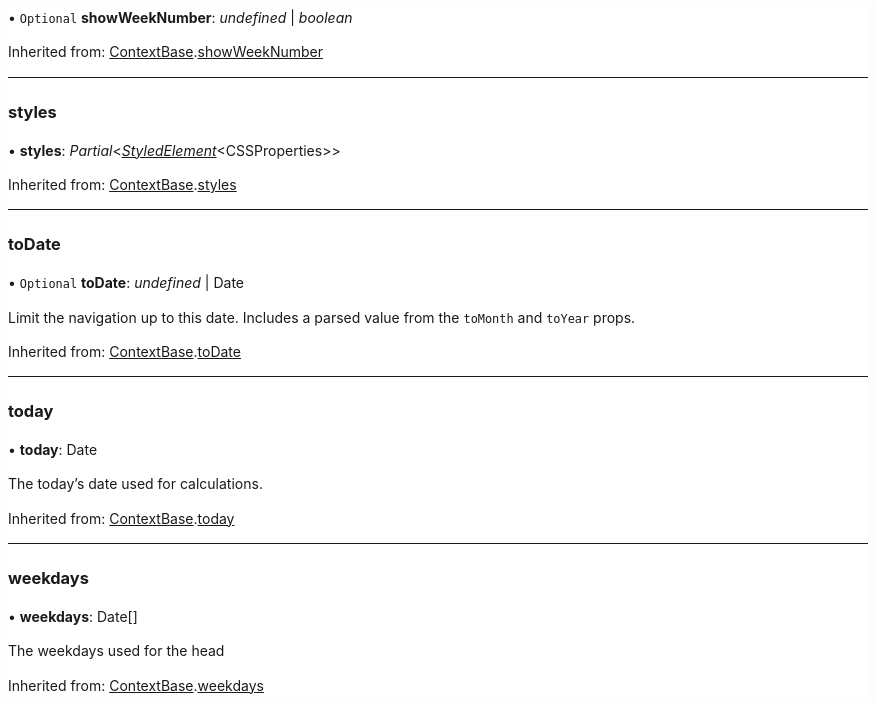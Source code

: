 • `Optional` **showWeekNumber**: *undefined* \| *boolean*

Inherited from: [ContextBase](contextbase.md).[showWeekNumber](contextbase.md#showweeknumber)

___

### styles

• **styles**: *Partial*<[*StyledElement*](../types/styledelement.md)<CSSProperties\>\>

Inherited from: [ContextBase](contextbase.md).[styles](contextbase.md#styles)

___

### toDate

• `Optional` **toDate**: *undefined* \| Date

Limit the navigation up to this date. Includes a parsed value from the `toMonth` and `toYear` props.

Inherited from: [ContextBase](contextbase.md).[toDate](contextbase.md#todate)

___

### today

• **today**: Date

The today’s date used for calculations.

Inherited from: [ContextBase](contextbase.md).[today](contextbase.md#today)

___

### weekdays

• **weekdays**: Date[]

The weekdays used for the head

Inherited from: [ContextBase](contextbase.md).[weekdays](contextbase.md#weekdays)
